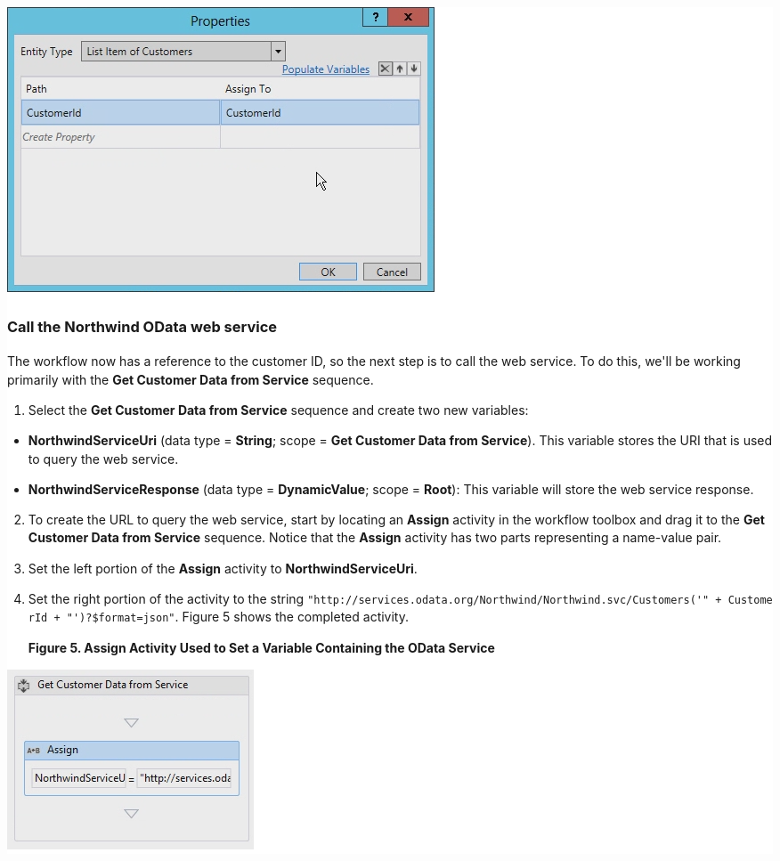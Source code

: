   ![Figure 4. Properties dialog from the activity](../images/ngWSSP2013WorkflowVS201204.png)
  

  

  

### Call the Northwind OData web service

The workflow now has a reference to the customer ID, so the next step is to call the web service. To do this, we'll be working primarily with the **Get Customer Data from Service** sequence.
  
    
    

1. Select the **Get Customer Data from Service** sequence and create two new variables:
    
  - **NorthwindServiceUri** (data type = **String**; scope = **Get Customer Data from Service**). This variable stores the URI that is used to query the web service.
    
  
  - **NorthwindServiceResponse** (data type = **DynamicValue**; scope = **Root**): This variable will store the web service response.
    
  
2. To create the URL to query the web service, start by locating an **Assign** activity in the workflow toolbox and drag it to the **Get Customer Data from Service** sequence. Notice that the **Assign** activity has two parts representing a name-value pair.
    
  
3. Set the left portion of the **Assign** activity to **NorthwindServiceUri**.
    
  
4. Set the right portion of the activity to the string  `"http://services.odata.org/Northwind/Northwind.svc/Customers('" + CustomerId + "')?$format=json"`. Figure 5 shows the completed activity.
    
   **Figure 5. Assign Activity Used to Set a Variable Containing the OData Service**

  

  ![FIgure 5. Assign Activity](../images/ngWSSP2013WorkflowVS201205.png)
  